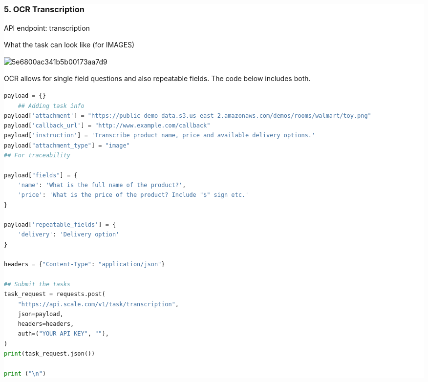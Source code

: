 ### 5. OCR Transcription

API endpoint: transcription

What the task can look like (for IMAGES)

![](https://public-demo-data.s3.us-east-2.amazonaws.com/demos/rooms/ocrdemo.png "5e6800ac341b5b00173aa7d9")

OCR allows for single field questions and also repeatable fields. The code below includes both.


```python
payload = {}
    ## Adding task info
payload['attachment'] = "https://public-demo-data.s3.us-east-2.amazonaws.com/demos/rooms/walmart/toy.png"
payload['callback_url'] = "http://www.example.com/callback"
payload['instruction'] = 'Transcribe product name, price and available delivery options.'
payload["attachment_type"] = "image"
## For traceability

payload["fields"] = {
    'name': 'What is the full name of the product?',
    'price': 'What is the price of the product? Include "$" sign etc.'
}

payload['repeatable_fields'] = {
    'delivery': 'Delivery option'
}

headers = {"Content-Type": "application/json"}

## Submit the tasks
task_request = requests.post(
    "https://api.scale.com/v1/task/transcription",
    json=payload,
    headers=headers,
    auth=("YOUR API KEY", ""),
)
print(task_request.json())

print ("\n")
```
